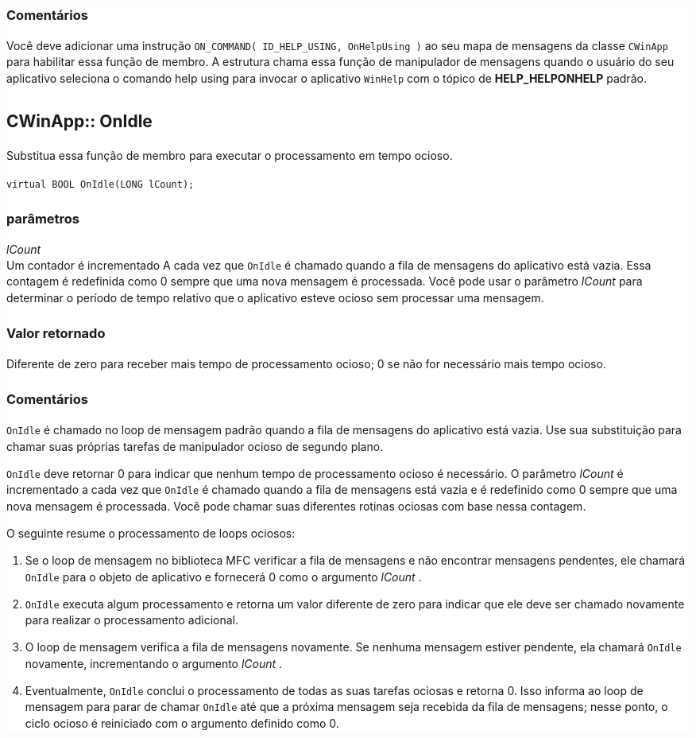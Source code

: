 ### <a name="remarks"></a>Comentários

Você deve adicionar uma instrução `ON_COMMAND( ID_HELP_USING, OnHelpUsing )` ao seu mapa de mensagens da classe `CWinApp` para habilitar essa função de membro. A estrutura chama essa função de manipulador de mensagens quando o usuário do seu aplicativo seleciona o comando help using para invocar o aplicativo `WinHelp` com o tópico de **HELP_HELPONHELP** padrão.

##  <a name="cwinapponidle"></a><a name="onidle"></a>CWinApp:: OnIdle

Substitua essa função de membro para executar o processamento em tempo ocioso.

```
virtual BOOL OnIdle(LONG lCount);
```

### <a name="parameters"></a>parâmetros

*lCount*<br/>
Um contador é incrementado A cada vez que `OnIdle` é chamado quando a fila de mensagens do aplicativo está vazia. Essa contagem é redefinida como 0 sempre que uma nova mensagem é processada. Você pode usar o parâmetro *lCount* para determinar o período de tempo relativo que o aplicativo esteve ocioso sem processar uma mensagem.

### <a name="return-value"></a>Valor retornado

Diferente de zero para receber mais tempo de processamento ocioso; 0 se não for necessário mais tempo ocioso.

### <a name="remarks"></a>Comentários

`OnIdle` é chamado no loop de mensagem padrão quando a fila de mensagens do aplicativo está vazia. Use sua substituição para chamar suas próprias tarefas de manipulador ocioso de segundo plano.

`OnIdle` deve retornar 0 para indicar que nenhum tempo de processamento ocioso é necessário. O parâmetro *lCount* é incrementado a cada vez que `OnIdle` é chamado quando a fila de mensagens está vazia e é redefinido como 0 sempre que uma nova mensagem é processada. Você pode chamar suas diferentes rotinas ociosas com base nessa contagem.

O seguinte resume o processamento de loops ociosos:

1. Se o loop de mensagem no biblioteca MFC verificar a fila de mensagens e não encontrar mensagens pendentes, ele chamará `OnIdle` para o objeto de aplicativo e fornecerá 0 como o argumento *lCount* .

2. `OnIdle` executa algum processamento e retorna um valor diferente de zero para indicar que ele deve ser chamado novamente para realizar o processamento adicional.

3. O loop de mensagem verifica a fila de mensagens novamente. Se nenhuma mensagem estiver pendente, ela chamará `OnIdle` novamente, incrementando o argumento *lCount* .

4. Eventualmente, `OnIdle` conclui o processamento de todas as suas tarefas ociosas e retorna 0. Isso informa ao loop de mensagem para parar de chamar `OnIdle` até que a próxima mensagem seja recebida da fila de mensagens; nesse ponto, o ciclo ocioso é reiniciado com o argumento definido como 0.
